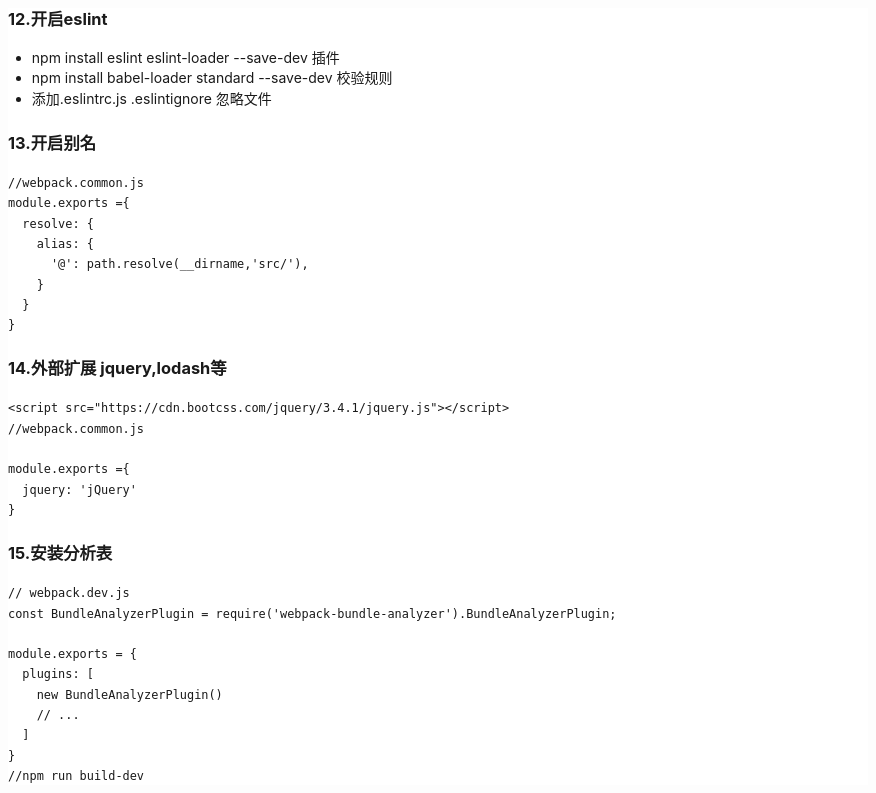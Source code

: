 ### 12.开启eslint
- npm install eslint eslint-loader --save-dev 插件
- npm install babel-loader standard --save-dev 校验规则
- 添加.eslintrc.js .eslintignore 忽略文件

### 13.开启别名
~~~
//webpack.common.js
module.exports ={
  resolve: {
    alias: {
      '@': path.resolve(__dirname,'src/'),
    }
  }
}
~~~
### 14.外部扩展 jquery,lodash等
~~~
<script src="https://cdn.bootcss.com/jquery/3.4.1/jquery.js"></script>
//webpack.common.js

module.exports ={
  jquery: 'jQuery'
}
~~~

### 15.安装分析表
~~~
// webpack.dev.js
const BundleAnalyzerPlugin = require('webpack-bundle-analyzer').BundleAnalyzerPlugin;

module.exports = {
  plugins: [
    new BundleAnalyzerPlugin()
    // ...
  ]
}
//npm run build-dev
~~~



